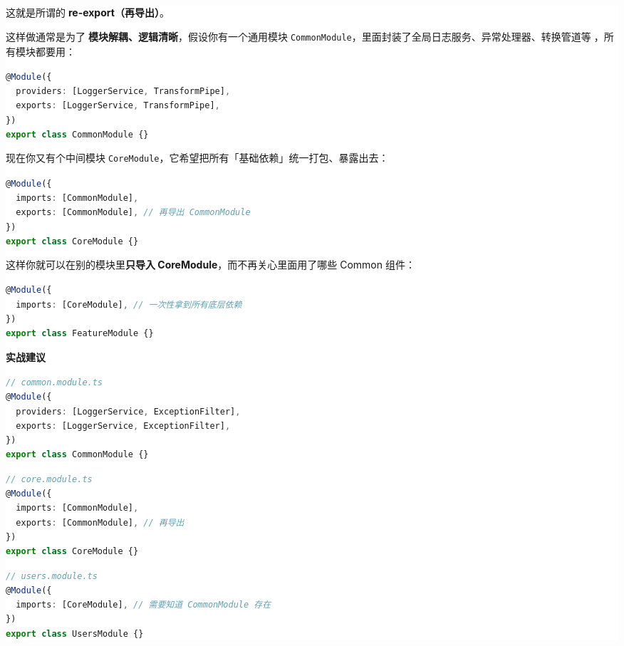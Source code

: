 这就是所谓的 **re-export（再导出）**。

这样做通常是为了 **模块解耦、逻辑清晰**，假设你有一个通用模块 `CommonModule`，里面封装了全局日志服务、异常处理器、转换管道等 ，所有模块都要用：

```ts
@Module({
  providers: [LoggerService, TransformPipe],
  exports: [LoggerService, TransformPipe],
})
export class CommonModule {}
```

现在你又有个中间模块 `CoreModule`，它希望把所有「基础依赖」统一打包、暴露出去：

```ts
@Module({
  imports: [CommonModule],
  exports: [CommonModule], // 再导出 CommonModule
})
export class CoreModule {}
```

这样你就可以在别的模块里**只导入 CoreModule**，而不再关心里面用了哪些 Common 组件：

```ts
@Module({
  imports: [CoreModule], // 一次性拿到所有底层依赖
})
export class FeatureModule {}
```

**实战建议**

```ts
// common.module.ts
@Module({
  providers: [LoggerService, ExceptionFilter],
  exports: [LoggerService, ExceptionFilter],
})
export class CommonModule {}
```

```ts
// core.module.ts
@Module({
  imports: [CommonModule],
  exports: [CommonModule], // 再导出
})
export class CoreModule {}
```

```ts
// users.module.ts
@Module({
  imports: [CoreModule], // 需要知道 CommonModule 存在
})
export class UsersModule {}
```
